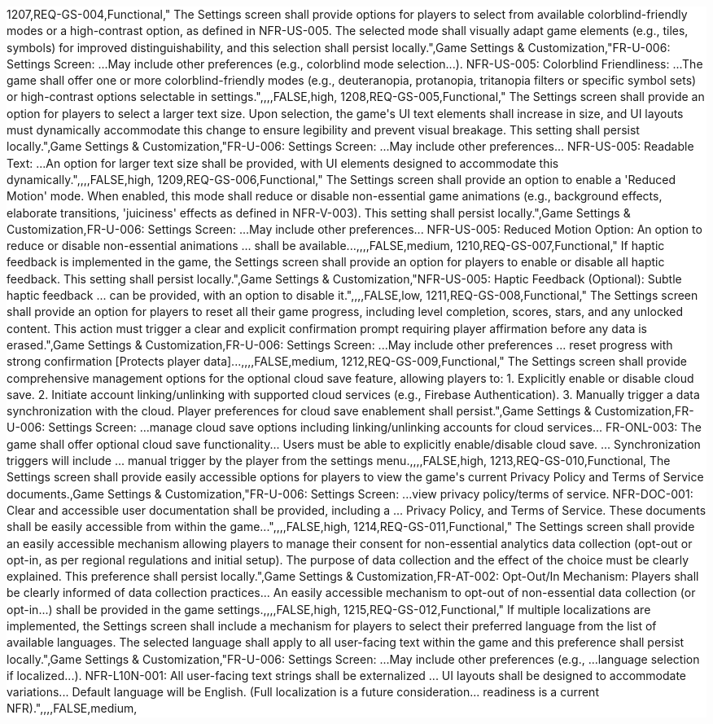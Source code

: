 1207,REQ-GS-004,Functional,"  The Settings screen shall provide options for players to select from available colorblind-friendly modes or a high-contrast option, as defined in NFR-US-005. The selected mode shall visually adapt game elements (e.g., tiles, symbols) for improved distinguishability, and this selection shall persist locally.",Game Settings & Customization,"FR-U-006: Settings Screen: ...May include other preferences (e.g., colorblind mode selection...). NFR-US-005: Colorblind Friendliness: ...The game shall offer one or more colorblind-friendly modes (e.g., deuteranopia, protanopia, tritanopia filters or specific symbol sets) or high-contrast options selectable in settings.",,,,FALSE,high,
1208,REQ-GS-005,Functional,"  The Settings screen shall provide an option for players to select a larger text size. Upon selection, the game's UI text elements shall increase in size, and UI layouts must dynamically accommodate this change to ensure legibility and prevent visual breakage. This setting shall persist locally.",Game Settings & Customization,"FR-U-006: Settings Screen: ...May include other preferences... NFR-US-005: Readable Text: ...An option for larger text size shall be provided, with UI elements designed to accommodate this dynamically.",,,,FALSE,high,
1209,REQ-GS-006,Functional,"  The Settings screen shall provide an option to enable a 'Reduced Motion' mode. When enabled, this mode shall reduce or disable non-essential game animations (e.g., background effects, elaborate transitions, 'juiciness' effects as defined in NFR-V-003). This setting shall persist locally.",Game Settings & Customization,FR-U-006: Settings Screen: ...May include other preferences... NFR-US-005: Reduced Motion Option: An option to reduce or disable non-essential animations ... shall be available...,,,,FALSE,medium,
1210,REQ-GS-007,Functional,"  If haptic feedback is implemented in the game, the Settings screen shall provide an option for players to enable or disable all haptic feedback. This setting shall persist locally.",Game Settings & Customization,"NFR-US-005: Haptic Feedback (Optional): Subtle haptic feedback ... can be provided, with an option to disable it.",,,,FALSE,low,
1211,REQ-GS-008,Functional,"  The Settings screen shall provide an option for players to reset all their game progress, including level completion, scores, stars, and any unlocked content. This action must trigger a clear and explicit confirmation prompt requiring player affirmation before any data is erased.",Game Settings & Customization,FR-U-006: Settings Screen: ...May include other preferences ... reset progress with strong confirmation [Protects player data]...,,,,FALSE,medium,
1212,REQ-GS-009,Functional,"  The Settings screen shall provide comprehensive management options for the optional cloud save feature, allowing players to: 1. Explicitly enable or disable cloud save. 2. Initiate account linking/unlinking with supported cloud services (e.g., Firebase Authentication). 3. Manually trigger a data synchronization with the cloud. Player preferences for cloud save enablement shall persist.",Game Settings & Customization,FR-U-006: Settings Screen: ...manage cloud save options including linking/unlinking accounts for cloud services... FR-ONL-003: The game shall offer optional cloud save functionality... Users must be able to explicitly enable/disable cloud save. ... Synchronization triggers will include ... manual trigger by the player from the settings menu.,,,,FALSE,high,
1213,REQ-GS-010,Functional,  The Settings screen shall provide easily accessible options for players to view the game's current Privacy Policy and Terms of Service documents.,Game Settings & Customization,"FR-U-006: Settings Screen: ...view privacy policy/terms of service. NFR-DOC-001: Clear and accessible user documentation shall be provided, including a ... Privacy Policy, and Terms of Service. These documents shall be easily accessible from within the game...",,,,FALSE,high,
1214,REQ-GS-011,Functional,"  The Settings screen shall provide an easily accessible mechanism allowing players to manage their consent for non-essential analytics data collection (opt-out or opt-in, as per regional regulations and initial setup). The purpose of data collection and the effect of the choice must be clearly explained. This preference shall persist locally.",Game Settings & Customization,FR-AT-002: Opt-Out/In Mechanism: Players shall be clearly informed of data collection practices... An easily accessible mechanism to opt-out of non-essential data collection (or opt-in...) shall be provided in the game settings.,,,,FALSE,high,
1215,REQ-GS-012,Functional,"  If multiple localizations are implemented, the Settings screen shall include a mechanism for players to select their preferred language from the list of available languages. The selected language shall apply to all user-facing text within the game and this preference shall persist locally.",Game Settings & Customization,"FR-U-006: Settings Screen: ...May include other preferences (e.g., ...language selection if localized...). NFR-L10N-001: All user-facing text strings shall be externalized ... UI layouts shall be designed to accommodate variations... Default language will be English. (Full localization is a future consideration... readiness is a current NFR).",,,,FALSE,medium,